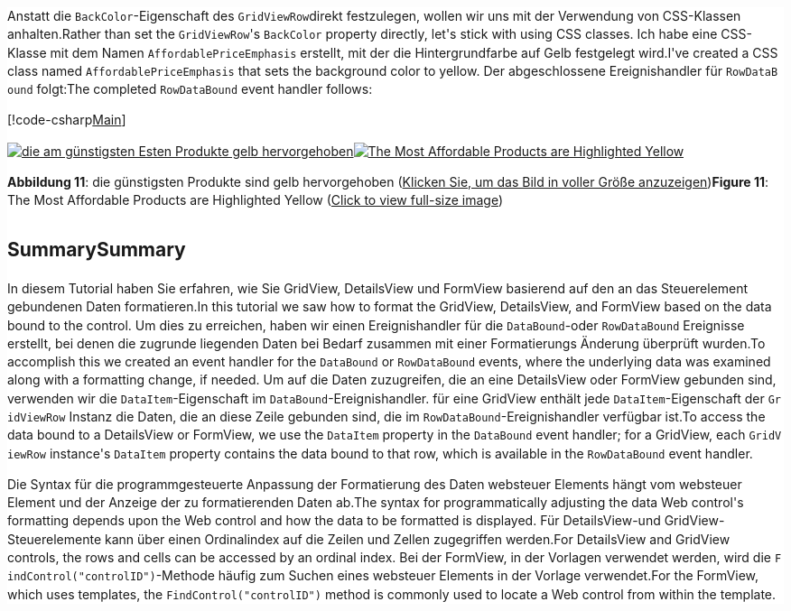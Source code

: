 <span data-ttu-id="0ce5d-283">Anstatt die `BackColor`-Eigenschaft des `GridViewRow`direkt festzulegen, wollen wir uns mit der Verwendung von CSS-Klassen anhalten.</span><span class="sxs-lookup"><span data-stu-id="0ce5d-283">Rather than set the `GridViewRow`'s `BackColor` property directly, let's stick with using CSS classes.</span></span> <span data-ttu-id="0ce5d-284">Ich habe eine CSS-Klasse mit dem Namen `AffordablePriceEmphasis` erstellt, mit der die Hintergrundfarbe auf Gelb festgelegt wird.</span><span class="sxs-lookup"><span data-stu-id="0ce5d-284">I've created a CSS class named `AffordablePriceEmphasis` that sets the background color to yellow.</span></span> <span data-ttu-id="0ce5d-285">Der abgeschlossene Ereignishandler für `RowDataBound` folgt:</span><span class="sxs-lookup"><span data-stu-id="0ce5d-285">The completed `RowDataBound` event handler follows:</span></span>

[!code-csharp[Main](custom-formatting-based-upon-data-cs/samples/sample18.cs)]

<span data-ttu-id="0ce5d-286">[![die am günstigsten Esten Produkte gelb hervorgehoben](custom-formatting-based-upon-data-cs/_static/image26.png)](custom-formatting-based-upon-data-cs/_static/image25.png)</span><span class="sxs-lookup"><span data-stu-id="0ce5d-286">[![The Most Affordable Products are Highlighted Yellow](custom-formatting-based-upon-data-cs/_static/image26.png)](custom-formatting-based-upon-data-cs/_static/image25.png)</span></span>

<span data-ttu-id="0ce5d-287">**Abbildung 11**: die günstigsten Produkte sind gelb hervorgehoben ([Klicken Sie, um das Bild in voller Größe anzuzeigen](custom-formatting-based-upon-data-cs/_static/image27.png))</span><span class="sxs-lookup"><span data-stu-id="0ce5d-287">**Figure 11**: The Most Affordable Products are Highlighted Yellow ([Click to view full-size image](custom-formatting-based-upon-data-cs/_static/image27.png))</span></span>

## <a name="summary"></a><span data-ttu-id="0ce5d-288">Summary</span><span class="sxs-lookup"><span data-stu-id="0ce5d-288">Summary</span></span>

<span data-ttu-id="0ce5d-289">In diesem Tutorial haben Sie erfahren, wie Sie GridView, DetailsView und FormView basierend auf den an das Steuerelement gebundenen Daten formatieren.</span><span class="sxs-lookup"><span data-stu-id="0ce5d-289">In this tutorial we saw how to format the GridView, DetailsView, and FormView based on the data bound to the control.</span></span> <span data-ttu-id="0ce5d-290">Um dies zu erreichen, haben wir einen Ereignishandler für die `DataBound`-oder `RowDataBound` Ereignisse erstellt, bei denen die zugrunde liegenden Daten bei Bedarf zusammen mit einer Formatierungs Änderung überprüft wurden.</span><span class="sxs-lookup"><span data-stu-id="0ce5d-290">To accomplish this we created an event handler for the `DataBound` or `RowDataBound` events, where the underlying data was examined along with a formatting change, if needed.</span></span> <span data-ttu-id="0ce5d-291">Um auf die Daten zuzugreifen, die an eine DetailsView oder FormView gebunden sind, verwenden wir die `DataItem`-Eigenschaft im `DataBound`-Ereignishandler. für eine GridView enthält jede `DataItem`-Eigenschaft der `GridViewRow` Instanz die Daten, die an diese Zeile gebunden sind, die im `RowDataBound`-Ereignishandler verfügbar ist.</span><span class="sxs-lookup"><span data-stu-id="0ce5d-291">To access the data bound to a DetailsView or FormView, we use the `DataItem` property in the `DataBound` event handler; for a GridView, each `GridViewRow` instance's `DataItem` property contains the data bound to that row, which is available in the `RowDataBound` event handler.</span></span>

<span data-ttu-id="0ce5d-292">Die Syntax für die programmgesteuerte Anpassung der Formatierung des Daten websteuer Elements hängt vom websteuer Element und der Anzeige der zu formatierenden Daten ab.</span><span class="sxs-lookup"><span data-stu-id="0ce5d-292">The syntax for programmatically adjusting the data Web control's formatting depends upon the Web control and how the data to be formatted is displayed.</span></span> <span data-ttu-id="0ce5d-293">Für DetailsView-und GridView-Steuerelemente kann über einen Ordinalindex auf die Zeilen und Zellen zugegriffen werden.</span><span class="sxs-lookup"><span data-stu-id="0ce5d-293">For DetailsView and GridView controls, the rows and cells can be accessed by an ordinal index.</span></span> <span data-ttu-id="0ce5d-294">Bei der FormView, in der Vorlagen verwendet werden, wird die `FindControl("controlID")`-Methode häufig zum Suchen eines websteuer Elements in der Vorlage verwendet.</span><span class="sxs-lookup"><span data-stu-id="0ce5d-294">For the FormView, which uses templates, the `FindControl("controlID")` method is commonly used to locate a Web control from within the template.</span></span>
